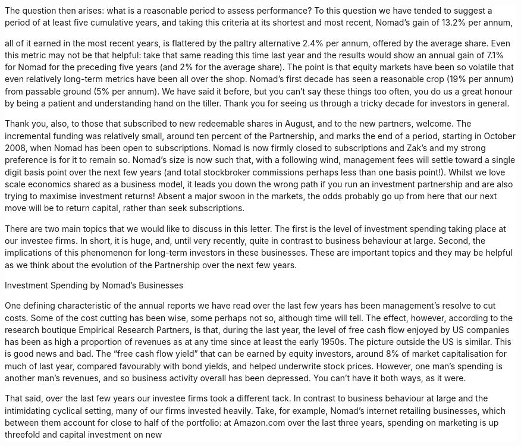 The question then arises: what is a reasonable period to assess performance? To this
question we have tended to suggest a period of at least five cumulative years, and
taking this criteria at its shortest and most recent, Nomad’s gain of 13.2% per annum,


all of it earned in the most recent years, is flattered by the paltry alternative 2.4% per
annum, offered by the average share. Even this metric may not be that helpful: take
that same reading this time last year and the results would show an annual gain of
7.1% for Nomad for the preceding five years (and 2% for the average share). The
point is that equity markets have been so volatile that even relatively long-term
metrics have been all over the shop. Nomad’s first decade has seen a reasonable crop
(19% per annum) from passable ground (5% per annum). We have said it before, but
you can’t say these things too often, you do us a great honour by being a patient and
understanding hand on the tiller. Thank you for seeing us through a tricky decade for
investors in general.

Thank you, also, to those that subscribed to new redeemable shares in August, and to
the new partners, welcome. The incremental funding was relatively small, around ten
percent of the Partnership, and marks the end of a period, starting in October 2008,
when Nomad has been open to subscriptions. Nomad is now firmly closed to
subscriptions and Zak’s and my strong preference is for it to remain so. Nomad’s size
is now such that, with a following wind, management fees will settle toward a single
digit basis point over the next few years (and total stockbroker commissions perhaps
less than one basis point!). Whilst we love scale economics shared as a business
model, it leads you down the wrong path if you run an investment partnership and are
also trying to maximise investment returns! Absent a major swoon in the markets, the
odds probably go up from here that our next move will be to return capital, rather than
seek subscriptions.

There are two main topics that we would like to discuss in this letter. The first is the
level of investment spending taking place at our investee firms. In short, it is huge,
and, until very recently, quite in contrast to business behaviour at large. Second, the
implications of this phenomenon for long-term investors in these businesses. These
are important topics and they may be helpful as we think about the evolution of the
Partnership over the next few years.

Investment Spending by Nomad’s Businesses

One defining characteristic of the annual reports we have read over the last few years
has been management’s resolve to cut costs. Some of the cost cutting has been wise,
some perhaps not so, although time will tell. The effect, however, according to the
research boutique Empirical Research Partners, is that, during the last year, the level
of free cash flow enjoyed by US companies has been as high a proportion of revenues
as at any time since at least the early 1950s. The picture outside the US is similar.
This is good news and bad. The “free cash flow yield” that can be earned by equity
investors, around 8% of market capitalisation for much of last year, compared
favourably with bond yields, and helped underwrite stock prices. However, one man’s
spending is another man’s revenues, and so business activity overall has been
depressed. You can’t have it both ways, as it were.

That said, over the last few years our investee firms took a different tack. In contrast
to business behaviour at large and the intimidating cyclical setting, many of our firms
invested heavily. Take, for example, Nomad’s internet retailing businesses, which
between them account for close to half of the portfolio: at Amazon.com over the last
three years, spending on marketing is up threefold and capital investment on new

